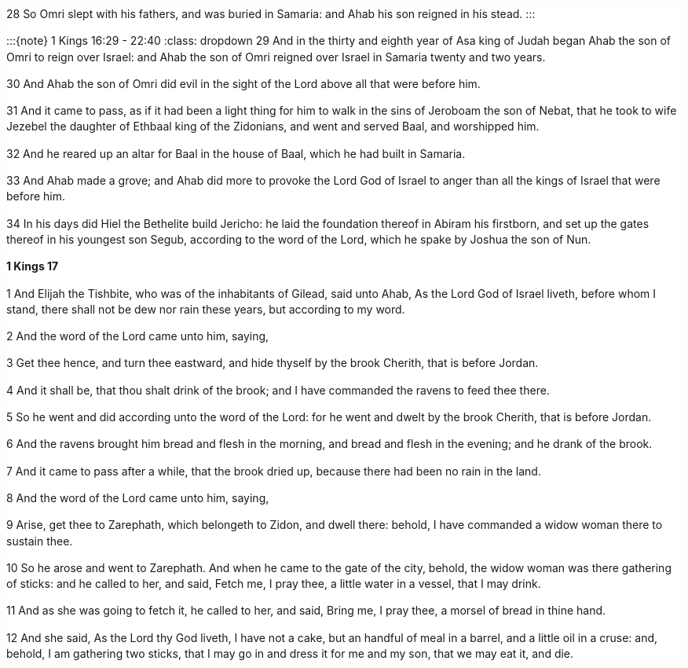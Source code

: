 28 So Omri slept with his fathers, and was buried in Samaria: and Ahab his son reigned in his stead.
:::

:::{note} 1 Kings 16:29 - 22:40
:class: dropdown
29 And in the thirty and eighth year of Asa king of Judah began Ahab the son of Omri to reign over Israel: and Ahab the son of Omri reigned over Israel in Samaria twenty and two years.

30 And Ahab the son of Omri did evil in the sight of the Lord above all that were before him.

31 And it came to pass, as if it had been a light thing for him to walk in the sins of Jeroboam the son of Nebat, that he took to wife Jezebel the daughter of Ethbaal king of the Zidonians, and went and served Baal, and worshipped him.

32 And he reared up an altar for Baal in the house of Baal, which he had built in Samaria.

33 And Ahab made a grove; and Ahab did more to provoke the Lord God of Israel to anger than all the kings of Israel that were before him.

34 In his days did Hiel the Bethelite build Jericho: he laid the foundation thereof in Abiram his firstborn, and set up the gates thereof in his youngest son Segub, according to the word of the Lord, which he spake by Joshua the son of Nun.

**1 Kings 17**

1 And Elijah the Tishbite, who was of the inhabitants of Gilead, said unto Ahab, As the Lord God of Israel liveth, before whom I stand, there shall not be dew nor rain these years, but according to my word.

2 And the word of the Lord came unto him, saying,

3 Get thee hence, and turn thee eastward, and hide thyself by the brook Cherith, that is before Jordan.

4 And it shall be, that thou shalt drink of the brook; and I have commanded the ravens to feed thee there.

5 So he went and did according unto the word of the Lord: for he went and dwelt by the brook Cherith, that is before Jordan.

6 And the ravens brought him bread and flesh in the morning, and bread and flesh in the evening; and he drank of the brook.

7 And it came to pass after a while, that the brook dried up, because there had been no rain in the land.

8 And the word of the Lord came unto him, saying,

9 Arise, get thee to Zarephath, which belongeth to Zidon, and dwell there: behold, I have commanded a widow woman there to sustain thee.

10 So he arose and went to Zarephath. And when he came to the gate of the city, behold, the widow woman was there gathering of sticks: and he called to her, and said, Fetch me, I pray thee, a little water in a vessel, that I may drink.

11 And as she was going to fetch it, he called to her, and said, Bring me, I pray thee, a morsel of bread in thine hand.

12 And she said, As the Lord thy God liveth, I have not a cake, but an handful of meal in a barrel, and a little oil in a cruse: and, behold, I am gathering two sticks, that I may go in and dress it for me and my son, that we may eat it, and die.
